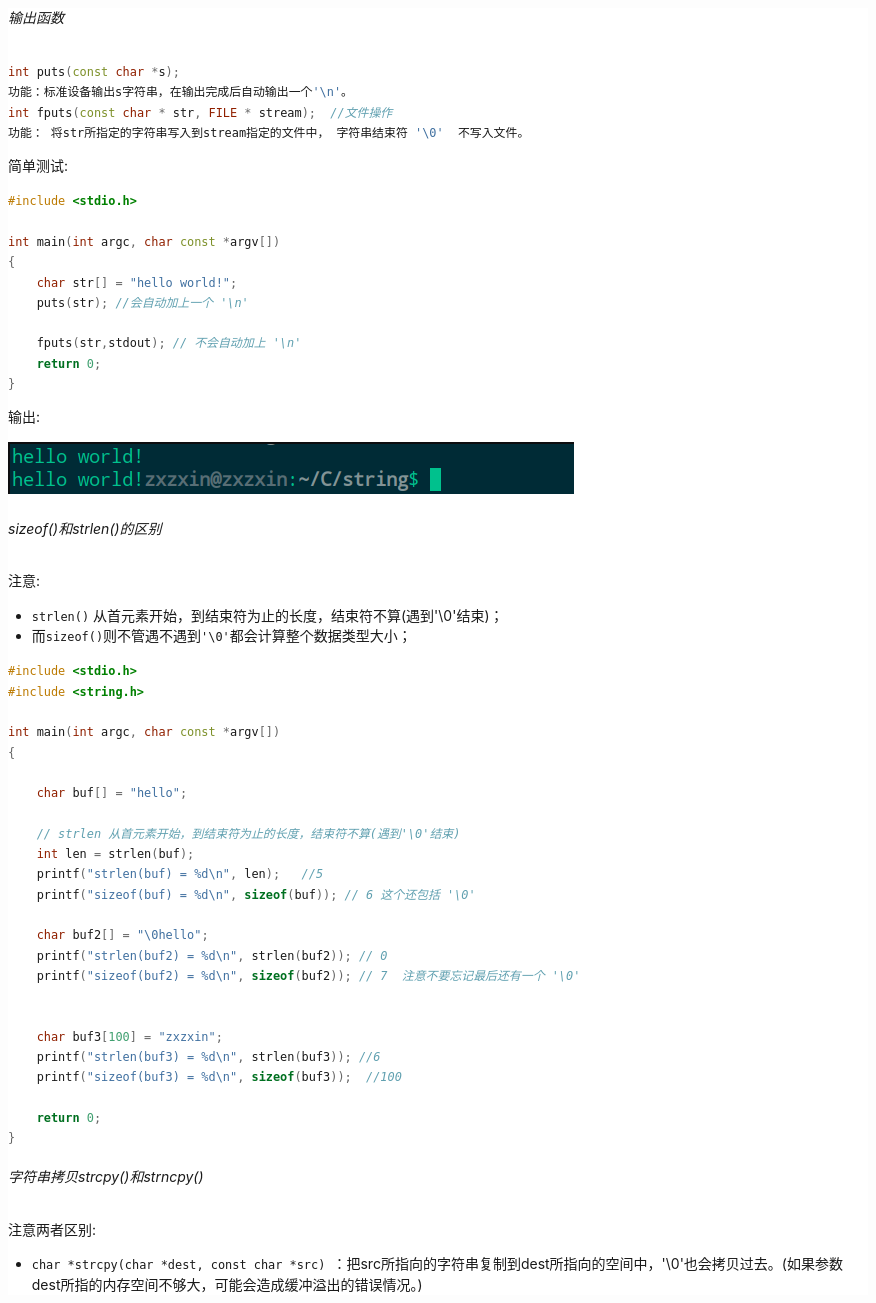 ###### 输出函数

```cpp
int puts(const char *s);
功能：标准设备输出s字符串，在输出完成后自动输出一个'\n'。
int fputs(const char * str, FILE * stream);  //文件操作
功能： 将str所指定的字符串写入到stream指定的文件中， 字符串结束符 '\0'  不写入文件。 
```

简单测试: 

```cpp
#include <stdio.h>

int main(int argc, char const *argv[])
{
    char str[] = "hello world!";
    puts(str); //会自动加上一个 '\n'

    fputs(str,stdout); // 不会自动加上 '\n'
    return 0;
}
```
输出: 

![在这里插入图片描述](images/c16.png)

###### sizeof()和strlen()的区别

注意: 
*  `strlen()` 从首元素开始，到结束符为止的长度，结束符不算(遇到'\0'结束)；
* 而`sizeof()`则不管遇不遇到`'\0'`都会计算整个数据类型大小；
```cpp
#include <stdio.h>
#include <string.h>

int main(int argc, char const *argv[])
{

    char buf[] = "hello";

    // strlen 从首元素开始，到结束符为止的长度，结束符不算(遇到'\0'结束)
    int len = strlen(buf);
    printf("strlen(buf) = %d\n", len);   //5
    printf("sizeof(buf) = %d\n", sizeof(buf)); // 6 这个还包括 '\0'

    char buf2[] = "\0hello";
    printf("strlen(buf2) = %d\n", strlen(buf2)); // 0
    printf("sizeof(buf2) = %d\n", sizeof(buf2)); // 7  注意不要忘记最后还有一个 '\0'


    char buf3[100] = "zxzxin";
    printf("strlen(buf3) = %d\n", strlen(buf3)); //6
    printf("sizeof(buf3) = %d\n", sizeof(buf3));  //100

    return 0;
}
```
###### 字符串拷贝strcpy()和strncpy()
注意两者区别: 
* `char *strcpy(char *dest, const char *src) `：把src所指向的字符串复制到dest所指向的空间中，'\0'也会拷贝过去。(如果参数dest所指的内存空间不够大，可能会造成缓冲溢出的错误情况。)